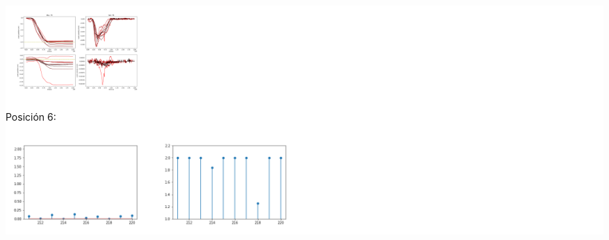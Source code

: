 <img src="./sujeto1/no_force_no_cursor/5/graphic.png" width="210" />

Posición 6:

<img src="./sujeto1/no_force_no_cursor/6/resumen.png" width="210" />
<img src="./sujeto1/no_force_no_cursor/6/time.png" width="210" />
